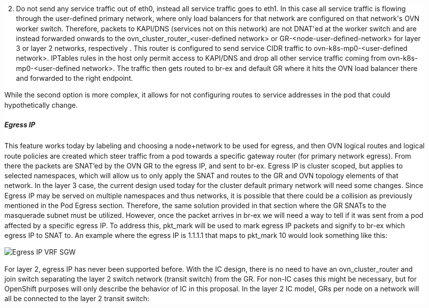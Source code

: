 2. Do not send any service traffic out of eth0, instead all service traffic goes to eth1. In this case all service
traffic is flowing through the user-defined primary network, where only load balancers for that network are configured
on that network's OVN worker switch. Therefore, packets to KAPI/DNS (services not on this network) are not DNAT'ed at
the worker switch and are instead forwarded onwards to the ovn_cluster_router_&lt;user-defined network> or
GR-&lt;node-user-defined-network> for layer 3 or layer 2 networks, respectively . This router is
configured to send service CIDR traffic to ovn-k8s-mp0-&lt;user-defined network>. IPTables rules in the host only permit
access to KAPI/DNS and drop all other service traffic coming from ovn-k8s-mp0-&lt;user-defined network>. The traffic then
gets routed to br-ex and default GR where it hits the OVN load balancer there and forwarded to the right endpoint.

While the second option is more complex, it allows for not configuring routes to service addresses in the pod that could
hypothetically change.

##### Egress IP

This feature works today by labeling and choosing a node+network to be used for egress, and then OVN logical routes and
logical route policies are created which steer traffic from a pod towards a specific gateway router (for primary network
egress). From there the packets are SNAT’ed by the OVN GR to the egress IP, and sent to br-ex. Egress IP is cluster
scoped, but applies to selected namespaces, which will allow us to only apply the SNAT and routes to the GR and OVN
topology elements of that network. In the layer 3 case, the current design used today for the cluster default primary
network will need some changes. Since Egress IP may be served on multiple namespaces and thus networks, it is possible
that there could be a collision as previously mentioned in the Pod Egress section. Therefore, the same solution provided
in that section where the GR SNATs to the masquerade subnet must be utilized. However, once the packet arrives in br-ex
we will need a way to tell if it was sent from a pod affected by a specific egress IP. To address this, pkt_mark will be
used to mark egress IP packets and signify to br-ex which egress IP to SNAT to. An example where the egress IP is
1.1.1.1 that maps to pkt_mark 10 would look something like this:

![Egress IP VRF SGW](images/egress-ip-vrf-sgw.svg)

For layer 2, egress IP has never been supported before. With the IC design, there is no need to have an
ovn_cluster_router and join switch separating the layer 2 switch network (transit switch) from the GR. For non-IC cases
this might be necessary, but for OpenShift purposes will only describe the behavior of IC in this proposal. In the layer
2 IC model, GRs per node on a network will all be connected to the layer 2 transit switch:
